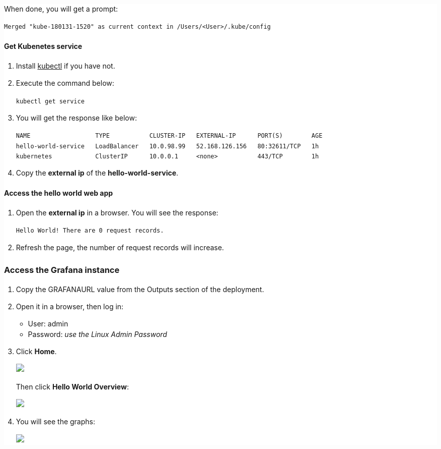    When done, you will get a prompt:

   ```Sh
   Merged "kube-180131-1520" as current context in /Users/<User>/.kube/config
   ```

#### Get Kubenetes service

1. Install [kubectl](https://kubernetes.io/docs/tasks/tools/install-kubectl/) if
   you have not.

2. Execute the command below:

   ```Sh
   kubectl get service
   ```

3. You will get the response like below:

   ```Sh
   NAME                  TYPE           CLUSTER-IP   EXTERNAL-IP      PORT(S)        AGE
   hello-world-service   LoadBalancer   10.0.98.99   52.168.126.156   80:32611/TCP   1h
   kubernetes            ClusterIP      10.0.0.1     <none>           443/TCP        1h
   ```

4. Copy the **external ip** of the **hello-world-service**.

#### Access the hello world web app

1. Open the **external ip** in a browser. You will see the response:

   ```html
   Hello World! There are 0 request records.
   ```

2. Refresh the page, the number of request records will increase.

### Access the Grafana instance

1. Copy the GRAFANAURL value from the Outputs section of the deployment.

2. Open it in a browser, then log in:

   - User: admin
   - Password: _use the Linux Admin Password_

3. Click **Home**.

   ![](images/grafana-01.png)

   Then click **Hello World Overview**:

   ![](images/grafana-02.png)

4. You will see the graphs:

   ![](images/grafana-03.png)
